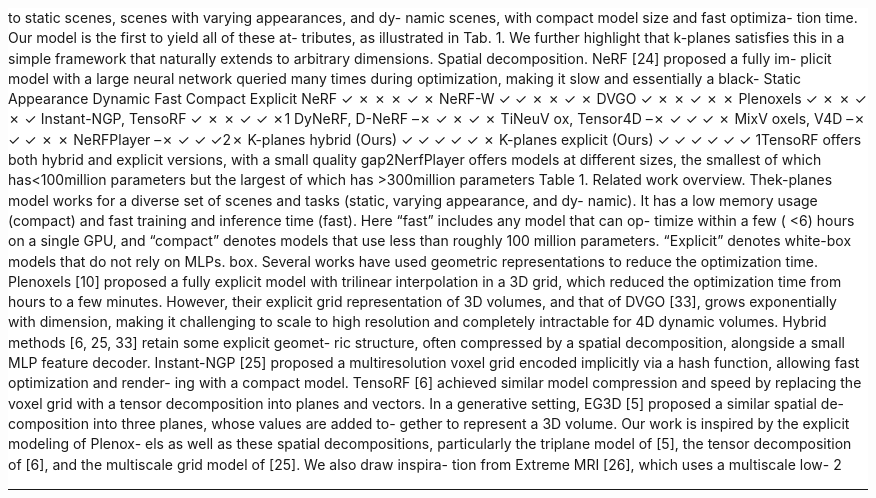 to static scenes, scenes with varying appearances, and dy-
namic scenes, with compact model size and fast optimiza-
tion time. Our model is the first to yield all of these at-
tributes, as illustrated in Tab. 1. We further highlight that
k-planes satisfies this in a simple framework that naturally
extends to arbitrary dimensions.
Spatial decomposition. NeRF [24] proposed a fully im-
plicit model with a large neural network queried many times
during optimization, making it slow and essentially a black-
Static
Appearance
Dynamic
Fast
Compact
Explicit
NeRF ✓ ✗ ✗ ✗ ✓ ✗
NeRF-W ✓ ✓ ✗ ✗ ✓ ✗
DVGO ✓ ✗ ✗ ✓ ✗ ✗
Plenoxels ✓ ✗ ✗ ✓ ✗ ✓
Instant-NGP, TensoRF ✓ ✗ ✗ ✓ ✓ ✗1
DyNeRF, D-NeRF –✗ ✓ ✗ ✓ ✗
TiNeuV ox, Tensor4D –✗ ✓ ✓ ✓ ✗
MixV oxels, V4D –✗ ✓ ✓ ✗ ✗
NeRFPlayer –✗ ✓ ✓ ✓2✗
K-planes hybrid (Ours) ✓ ✓ ✓ ✓ ✓ ✗
K-planes explicit (Ours) ✓ ✓ ✓ ✓ ✓ ✓
1TensoRF offers both hybrid and explicit versions, with a small quality
gap2NerfPlayer offers models at different sizes, the smallest of which
has<100million parameters but the largest of which has >300million
parameters
Table 1. Related work overview. Thek-planes model works for a
diverse set of scenes and tasks (static, varying appearance, and dy-
namic). It has a low memory usage (compact) and fast training and
inference time (fast). Here “fast” includes any model that can op-
timize within a few ( <6) hours on a single GPU, and “compact”
denotes models that use less than roughly 100 million parameters.
“Explicit” denotes white-box models that do not rely on MLPs.
box. Several works have used geometric representations to
reduce the optimization time. Plenoxels [10] proposed a
fully explicit model with trilinear interpolation in a 3D grid,
which reduced the optimization time from hours to a few
minutes. However, their explicit grid representation of 3D
volumes, and that of DVGO [33], grows exponentially with
dimension, making it challenging to scale to high resolution
and completely intractable for 4D dynamic volumes.
Hybrid methods [6, 25, 33] retain some explicit geomet-
ric structure, often compressed by a spatial decomposition,
alongside a small MLP feature decoder. Instant-NGP [25]
proposed a multiresolution voxel grid encoded implicitly
via a hash function, allowing fast optimization and render-
ing with a compact model. TensoRF [6] achieved similar
model compression and speed by replacing the voxel grid
with a tensor decomposition into planes and vectors. In a
generative setting, EG3D [5] proposed a similar spatial de-
composition into three planes, whose values are added to-
gether to represent a 3D volume.
Our work is inspired by the explicit modeling of Plenox-
els as well as these spatial decompositions, particularly the
triplane model of [5], the tensor decomposition of [6], and
the multiscale grid model of [25]. We also draw inspira-
tion from Extreme MRI [26], which uses a multiscale low-
2

---